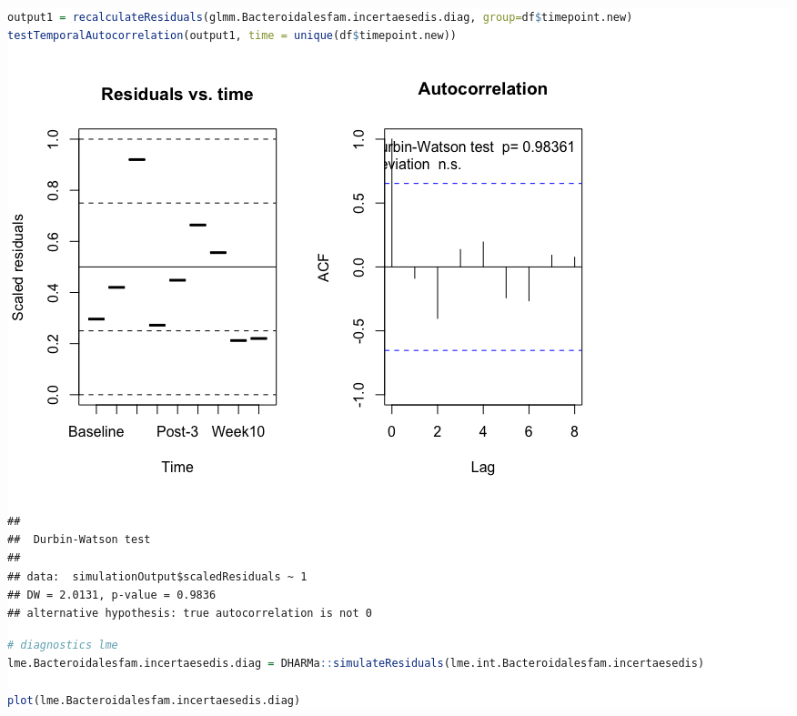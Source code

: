 ``` r
output1 = recalculateResiduals(glmm.Bacteroidalesfam.incertaesedis.diag, group=df$timepoint.new)
testTemporalAutocorrelation(output1, time = unique(df$timepoint.new))
```

![](4--Mixed-models_files/figure-gfm/unnamed-chunk-4-10.png)

    ## 
    ##  Durbin-Watson test
    ## 
    ## data:  simulationOutput$scaledResiduals ~ 1
    ## DW = 2.0131, p-value = 0.9836
    ## alternative hypothesis: true autocorrelation is not 0

``` r
# diagnostics lme
lme.Bacteroidalesfam.incertaesedis.diag = DHARMa::simulateResiduals(lme.int.Bacteroidalesfam.incertaesedis)

plot(lme.Bacteroidalesfam.incertaesedis.diag)
```
